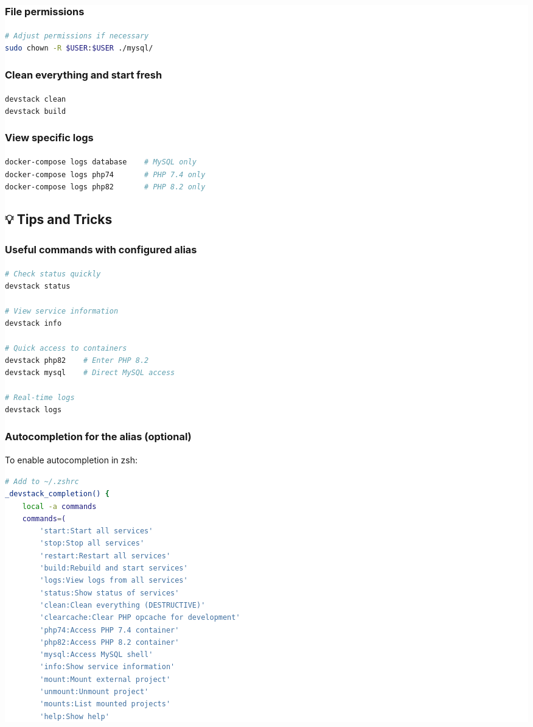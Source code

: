 ### File permissions

```bash
# Adjust permissions if necessary
sudo chown -R $USER:$USER ./mysql/
```

### Clean everything and start fresh

```bash
devstack clean
devstack build
```

### View specific logs

```bash
docker-compose logs database    # MySQL only
docker-compose logs php74       # PHP 7.4 only
docker-compose logs php82       # PHP 8.2 only
```

## 💡 Tips and Tricks

### Useful commands with configured alias

```bash
# Check status quickly
devstack status

# View service information
devstack info

# Quick access to containers
devstack php82    # Enter PHP 8.2
devstack mysql    # Direct MySQL access

# Real-time logs
devstack logs
```

### Autocompletion for the alias (optional)

To enable autocompletion in zsh:

```bash
# Add to ~/.zshrc
_devstack_completion() {
    local -a commands
    commands=(
        'start:Start all services'
        'stop:Stop all services'
        'restart:Restart all services'
        'build:Rebuild and start services'
        'logs:View logs from all services'
        'status:Show status of services'
        'clean:Clean everything (DESTRUCTIVE)'
        'clearcache:Clear PHP opcache for development'
        'php74:Access PHP 7.4 container'
        'php82:Access PHP 8.2 container'
        'mysql:Access MySQL shell'
        'info:Show service information'
        'mount:Mount external project'
        'unmount:Unmount project'
        'mounts:List mounted projects'
        'help:Show help'
```